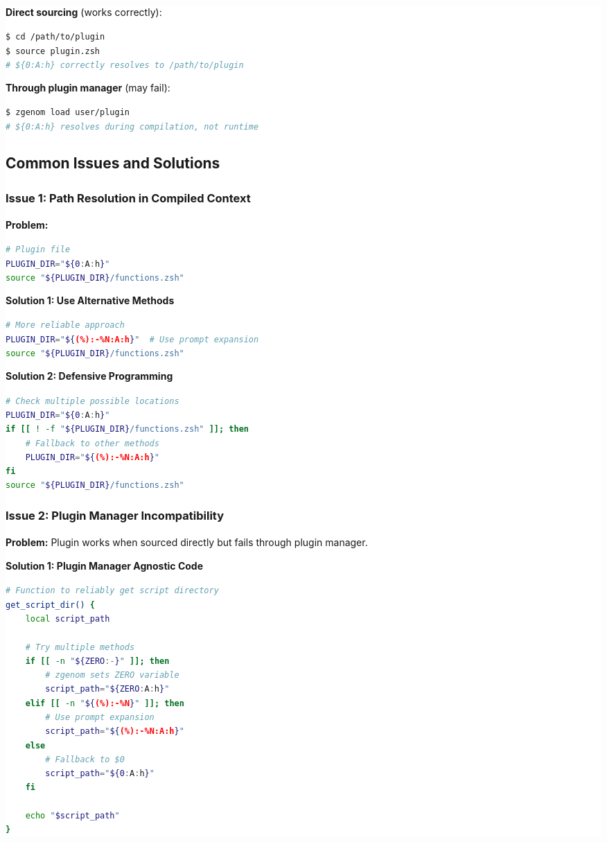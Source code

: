 **Direct sourcing** (works correctly):
```bash
$ cd /path/to/plugin
$ source plugin.zsh
# ${0:A:h} correctly resolves to /path/to/plugin
```

**Through plugin manager** (may fail):
```bash
$ zgenom load user/plugin
# ${0:A:h} resolves during compilation, not runtime
```

## Common Issues and Solutions

### Issue 1: Path Resolution in Compiled Context

**Problem:**
```bash
# Plugin file
PLUGIN_DIR="${0:A:h}"
source "${PLUGIN_DIR}/functions.zsh"
```

**Solution 1: Use Alternative Methods**
```bash
# More reliable approach
PLUGIN_DIR="${(%):-%N:A:h}"  # Use prompt expansion
source "${PLUGIN_DIR}/functions.zsh"
```

**Solution 2: Defensive Programming**
```bash
# Check multiple possible locations
PLUGIN_DIR="${0:A:h}"
if [[ ! -f "${PLUGIN_DIR}/functions.zsh" ]]; then
    # Fallback to other methods
    PLUGIN_DIR="${(%):-%N:A:h}"
fi
source "${PLUGIN_DIR}/functions.zsh"
```

### Issue 2: Plugin Manager Incompatibility

**Problem:** Plugin works when sourced directly but fails through plugin manager.

**Solution 1: Plugin Manager Agnostic Code**
```bash
# Function to reliably get script directory
get_script_dir() {
    local script_path
    
    # Try multiple methods
    if [[ -n "${ZERO:-}" ]]; then
        # zgenom sets ZERO variable
        script_path="${ZERO:A:h}"
    elif [[ -n "${(%):-%N}" ]]; then
        # Use prompt expansion
        script_path="${(%):-%N:A:h}"
    else
        # Fallback to $0
        script_path="${0:A:h}"
    fi
    
    echo "$script_path"
}

```